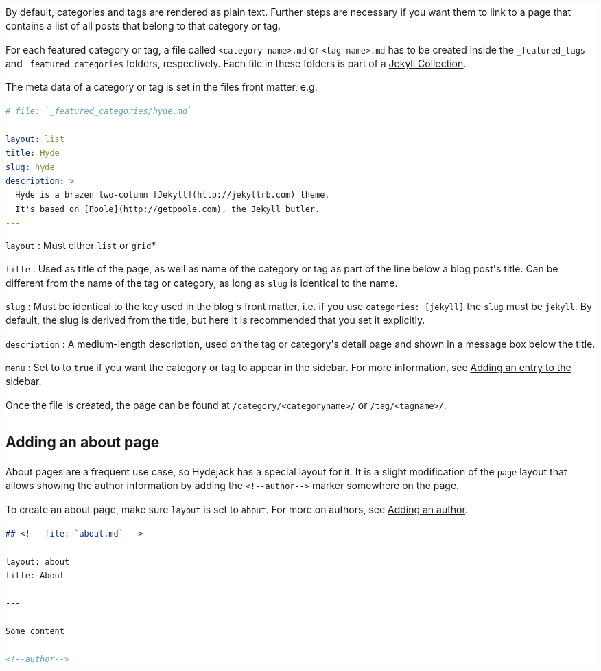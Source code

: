 By default, categories and tags are rendered as plain text. Further steps are necessary if you want them to link to a page that contains a list of all posts that belong to that category or tag.

For each featured category or tag, a file called `<category-name>.md` or `<tag-name>.md` has to be created inside the `_featured_tags` and `_featured_categories` folders, respectively. Each file in these folders is part of a [Jekyll Collection](https://jekyllrb.com/docs/collections/).

The meta data of a category or tag is set in the files front matter, e.g.

```yml
# file: `_featured_categories/hyde.md`
---
layout: list
title: Hyde
slug: hyde
description: >
  Hyde is a brazen two-column [Jekyll](http://jekyllrb.com) theme.
  It's based on [Poole](http://getpoole.com), the Jekyll butler.
---
```

`layout`
: Must either `list` or `grid`\*

`title`
: Used as title of the page, as well as name of the category or tag as part of the line below a blog post's title. Can be different from the name of the tag or category, as long as `slug` is identical to the name.

`slug`
: Must be identical to the key used in the blog's front matter, i.e. if you use `categories: [jekyll]` the `slug` must be `jekyll`. By default, the slug is derived from the title, but here it is recommended that you set it explicitly.

`description`
: A medium-length description, used on the tag or category's detail page and shown in a message box below the title.

`menu`
: Set to to `true` if you want the category or tag to appear in the sidebar. For more information, see [Adding an entry to the sidebar](#adding-an-entry-to-the-sidebar).

Once the file is created, the page can be found at `/category/<categoryname>/` or `/tag/<tagname>/`.

## Adding an about page

About pages are a frequent use case, so Hydejack has a special layout for it. It is a slight modification of the `page` layout that allows showing the author information by adding the `<!--author-->` marker somewhere on the page.

To create an about page, make sure `layout` is set to `about`.
For more on authors, see [Adding an author](config.md#adding-an-author).

```md
## <!-- file: `about.md` -->

layout: about
title: About

---

Some content

<!--author-->
```


[imagemagick]: https://imagemagick.org/index.php
[mipmap]: https://en.wikipedia.org/wiki/Mipmap
[mdn-srcset]: https://developer.mozilla.org/en-US/docs/Web/HTML/Element/img#attr-srcset
[mdn-sizes]: https://developer.mozilla.org/en-US/docs/Web/HTML/Element/img#attr-sizes
[csstricks]: https://css-tricks.com/responsive-images-youre-just-changing-resolutions-use-srcset/
[h2vx]: http://h2vx.com/vcf/
[welcome]: https://hydejack.com/
[resume]: https://hydejack.com/resume/
[projects]: https://hydejack.com/projects/
[project]: https://hydejack.com/projects/default/
[strings]: https://github.com/hydecorp/hydejack-site/blob/master/_data/strings.yml
[resumeyml]: https://github.com/hydecorp/hydejack-site/blob/master/_data/resume.yml